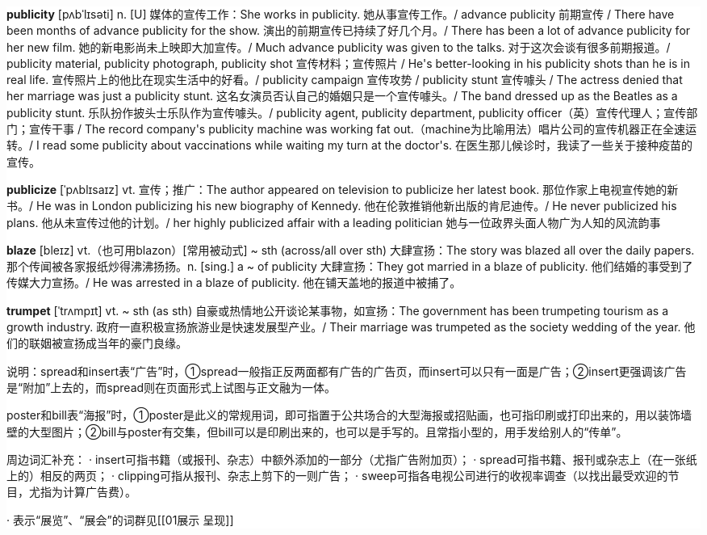 <span class="vocabulary">**publicity**</span> [pʌbˈlɪsəti]
<span class="definition">n. [U] 媒体的宣传工作：</span>She works in publicity. 她从事宣传工作。/ advance publicity 前期宣传 / There have been months of advance publicity for the show. 演出的前期宣传已持续了好几个月。/ There has been a lot of advance publicity for her new film. 她的新电影尚未上映即大加宣传。/ Much advance publicity was given to the talks. 对于这次会谈有很多前期报道。/ publicity material, publicity photograph, publicity shot 宣传材料；宣传照片 / He's better-looking in his publicity shots than he is in real life. 宣传照片上的他比在现实生活中的好看。/ publicity campaign 宣传攻势 / publicity stunt 宣传噱头 / The actress denied that her marriage was just a publicity stunt. 这名女演员否认自己的婚姻只是一个宣传噱头。/ The band dressed up as the Beatles as a publicity stunt. 乐队扮作披头士乐队作为宣传噱头。/ publicity agent, publicity department, publicity officer（英）宣传代理人；宣传部门；宣传干事 / The record company's publicity machine was working fat out.（machine为比喻用法）唱片公司的宣传机器正在全速运转。/ I read some publicity about vaccinations while waiting my turn at the doctor's. 在医生那儿候诊时，我读了一些关于接种疫苗的宣传。

<span class="vocabulary">**publicize**</span> [ˈpʌblɪsaɪz]
<span class="definition">vt. 宣传；推广：</span>The author appeared on television to publicize her latest book. 那位作家上电视宣传她的新书。/ He was in London publicizing his new biography of Kennedy. 他在伦敦推销他新出版的肯尼迪传。/ He never publicized his plans. 他从未宣传过他的计划。/ her highly publicized affair with a leading politician 她与一位政界头面人物广为人知的风流韵事
           
<span class="vocabulary">**blaze**</span> [bleɪz]
<span class="definition">vt.（也可用blazon）[常用被动式] ~ sth (across/all over sth) 大肆宣扬：</span>The story was blazed all over the daily papers. 那个传闻被各家报纸炒得沸沸扬扬。<span class="definition">n. [sing.] a ~ of publicity 大肆宣扬：</span>They got married in a blaze of publicity. 他们结婚的事受到了传媒大力宣扬。/ He was arrested in a blaze of publicity. 他在铺天盖地的报道中被捕了。
           
<span class="vocabulary">**trumpet**</span> [ˈtrʌmpɪt]
<span class="definition">vt. ~ sth (as sth) 自豪或热情地公开谈论某事物，如宣扬：</span>The government has been trumpeting tourism as a growth industry. 政府一直积极宣扬旅游业是快速发展型产业。/ Their marriage was trumpeted as the society wedding of the year. 他们的联姻被宣扬成当年的豪门良缘。

说明：spread和insert表“广告”时，①spread一般指正反两面都有广告的广告页，而insert可以只有一面是广告；②insert更强调该广告是“附加”上去的，而spread则在页面形式上试图与正文融为一体。
	
poster和bill表“海报”时，①poster是此义的常规用词，即可指置于公共场合的大型海报或招贴画，也可指印刷或打印出来的，用以装饰墙壁的大型图片；②bill与poster有交集，但bill可以是印刷出来的，也可以是手写的。且常指小型的，用手发给别人的“传单”。

周边词汇补充：
· insert可指书籍（或报刊、杂志）中额外添加的一部分（尤指广告附加页）；
· spread可指书籍、报刊或杂志上（在一张纸上的）相反的两页；
· clipping可指从报刊、杂志上剪下的一则广告；
· sweep可指各电视公司进行的收视率调查（以找出最受欢迎的节目，尤指为计算广告费）。

· 表示“展览”、“展会”的词群见[[01展示 呈现]]
